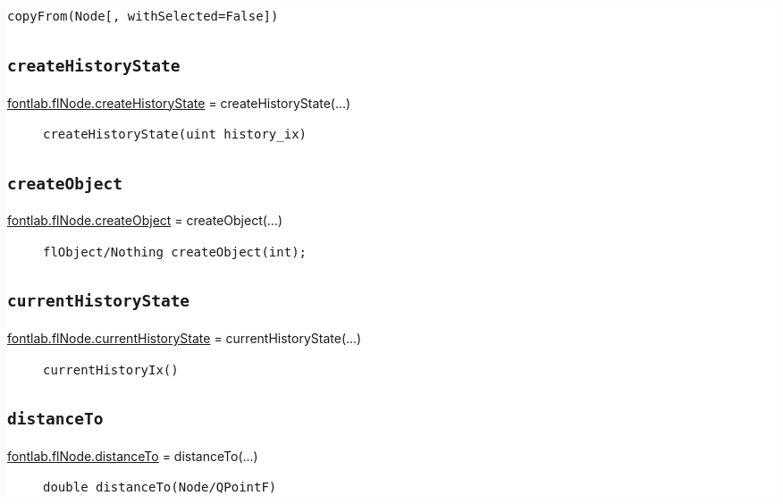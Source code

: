 <pre class="doc" markdown="0">copyFrom(Node[, withSelected=False])</pre>

</dd></dl>



<a name="fontlab.flNode.createHistoryState"></a>

## `createHistoryState`


<dl class="function"><dt><a name="-fontlab.flNode.createHistoryState" href="#-fontlab.flNode.createHistoryState"><span class="function-name">fontlab.flNode.createHistoryState</span></a> = createHistoryState<span class="argspec">(...)</span></dt><dd>

<pre class="doc" markdown="0">createHistoryState(uint history_ix)</pre>

</dd></dl>



<a name="fontlab.flNode.createObject"></a>

## `createObject`


<dl class="function"><dt><a name="-fontlab.flNode.createObject" href="#-fontlab.flNode.createObject"><span class="function-name">fontlab.flNode.createObject</span></a> = createObject<span class="argspec">(...)</span></dt><dd>

<pre class="doc" markdown="0">flObject/Nothing createObject(int);</pre>

</dd></dl>



<a name="fontlab.flNode.currentHistoryState"></a>

## `currentHistoryState`


<dl class="function"><dt><a name="-fontlab.flNode.currentHistoryState" href="#-fontlab.flNode.currentHistoryState"><span class="function-name">fontlab.flNode.currentHistoryState</span></a> = currentHistoryState<span class="argspec">(...)</span></dt><dd>

<pre class="doc" markdown="0">currentHistoryIx()</pre>

</dd></dl>



<a name="fontlab.flNode.distanceTo"></a>

## `distanceTo`


<dl class="function"><dt><a name="-fontlab.flNode.distanceTo" href="#-fontlab.flNode.distanceTo"><span class="function-name">fontlab.flNode.distanceTo</span></a> = distanceTo<span class="argspec">(...)</span></dt><dd>

<pre class="doc" markdown="0">double distanceTo(Node/QPointF)</pre>
